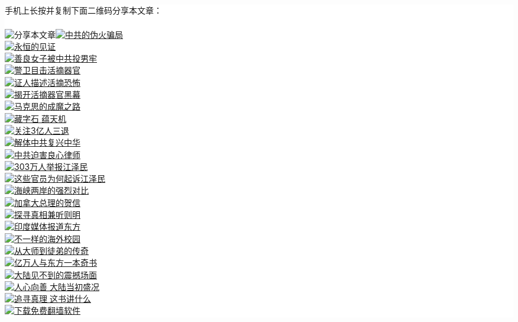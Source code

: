 ####
手机上长按并复制下面二维码分享本文章：<br><br><img src="http://www.hehaibao.com/qr/index.php?m=1&e=L&p=10&t=&d=https://github.com/woywz155/djy/blob/master/gb/15/12/10/n4592799.md%231" title="分享本文章"></td><td VALIGN=TOP><a href="https://github.com/woywz155/djy/blob/master/gb/16/1/21/n4622075.md?dfh#1" target="_blank"><img src="https://raw.githubusercontent.com/woywz155/djy/master/gb/300/wei-f1.jpg" title="中共的伪火骗局"  alt="中共的伪火骗局"></a><br><a href="https://github.com/woywz155/yh/blob/master/README.md?dfh#1" target="_blank"><img src="https://raw.githubusercontent.com/woywz155/djy/master/gb/300/yong-h.jpg" title="永恒的见证"  alt="永恒的见证"></a><br><a href="https://github.com/woywz155/djy/blob/master/gb/13/9/29/n3974789.md?dfh#1" target="_blank"><img src="https://raw.githubusercontent.com/woywz155/djy/master/gb/300/shang-lnz.jpg" title="善良女子被中共投男牢"  alt="善良女子被中共投男牢"></a><br><a href="https://github.com/woywz155/djy/blob/master/gb/16/3/16/n4663449.md?dfh#1" target="_blank"><img src="https://raw.githubusercontent.com/woywz155/djy/master/gb/300/huo-z3.jpg" title="警卫目击活摘器官"  alt="警卫目击活摘器官"></a><br><a href="https://github.com/woywz155/djy/blob/master/gb/16/8/7/n8177641.md?dfh#1" target="_blank"><img src="https://raw.githubusercontent.com/woywz155/djy/master/gb/300/huo-z4.jpg" title="证人描述活摘恐怖"  alt="证人描述活摘恐怖"></a><br><a href="https://github.com/woywz155/djy/blob/master/gb/10/4/19/n2881569.md?dfh#1" target="_blank"><img src="https://raw.githubusercontent.com/woywz155/djy/master/gb/300/huo-z1.jpg" title="揭开活摘器官黑幕"  alt="揭开活摘器官黑幕"></a><br><a href="https://github.com/woywz155/djy/blob/master/gb/10/11/7/n3077476.md?dfh#1" target="_blank"><img src="https://raw.githubusercontent.com/woywz155/djy/master/gb/300/ma-ks.jpg" title="马克思的成魔之路"  alt="马克思的成魔之路"></a><br><a href="https://github.com/woywz155/djy/blob/master/gb/14/6/9/n4173977.md?dfh#1" target="_blank"><img src="https://raw.githubusercontent.com/woywz155/djy/master/gb/300/chang-zs.jpg" title="藏字石 蕴天机"  alt="藏字石 蕴天机"></a><br><a href="https://github.com/woywz155/djy/blob/master/gb/18/5/10/n10381511.md?dfh#1" target="_blank"><img src="https://raw.githubusercontent.com/woywz155/djy/master/gb/300/st1.jpg" title="关注3亿人三退"  alt="关注3亿人三退"></a><br><a href="https://github.com/woywz155/djy/blob/master/gb/18/3/21/n10237682.md?dfh#1" target="_blank"><img src="https://raw.githubusercontent.com/woywz155/djy/master/gb/300/jie-t.jpg" title="解体中共复兴中华"  alt="解体中共复兴中华"></a><br><a href="https://github.com/woywz155/djy/blob/master/gb/9/2/9/n2422991.md?dfh#1" target="_blank"><img src="https://raw.githubusercontent.com/woywz155/djy/master/gb/300/gao-zs.jpg" title="中共迫害良心律师"  alt="中共迫害良心律师"></a><br><a href="https://github.com/woywz155/djy/blob/master/gb/18/12/9/n10900044.md?dfh#1" target="_blank"><img src="https://raw.githubusercontent.com/woywz155/djy/master/gb/300/sj1.jpg" title="303万人举报江泽民"  alt="303万人举报江泽民"></a><br><a href="https://github.com/woywz155/djy/blob/master/gb/18/8/28/n10672014.md?dfh#1" target="_blank"><img src="https://raw.githubusercontent.com/woywz155/djy/master/gb/300/sj2.jpg" title="这些官员为何起诉江泽民"  alt="这些官员为何起诉江泽民"></a><br><a href="https://github.com/woywz155/djy/blob/master/gb/8/12/18/n2367165.md?dfh#1" target="_blank"><img src="https://raw.githubusercontent.com/woywz155/djy/master/gb/300/liangan.jpg" title="海峡两岸的强烈对比"  alt="海峡两岸的强烈对比"></a><br><a href="https://github.com/woywz155/djy/blob/master/gb/15/5/5/n4427238.md?dfh#1" target="_blank"><img src="https://raw.githubusercontent.com/woywz155/djy/master/gb/300/jia-ndzl.jpg" title="加拿大总理的贺信"  alt="加拿大总理的贺信"></a><br><a href="https://github.com/woywz155/djy/blob/master/gb/11/6/17/n3289382.md?dfh#1" target="_blank">
<img src="https://raw.githubusercontent.com/woywz155/djy/master/gb/300/xiao-wd.jpg" title="探寻真相兼听则明"  alt="探寻真相兼听则明"></a><br><a href="https://github.com/woywz155/djy/blob/master/gb/18/10/27/n10812623.md?dfh#1" target="_blank"><img src="https://raw.githubusercontent.com/woywz155/djy/master/gb/300/yindu.jpg" title="印度媒体报道东方"  alt="印度媒体报道东方"></a><br><a href="https://github.com/woywz155/djy/blob/master/gb/18/6/9/n10469652.md?dfh#1" target="_blank"><img src="https://raw.githubusercontent.com/woywz155/djy/master/gb/300/xie-j.jpg" title="不一样的海外校园"  alt="不一样的海外校园"></a><br><a href="https://github.com/woywz155/djy/blob/master/gb/7/4/5/n1669415.md?dfh#1" target="_blank"><img src="https://raw.githubusercontent.com/woywz155/djy/master/gb/300/li-up.jpg" title="从大师到徒弟的传奇"  alt="从大师到徒弟的传奇"></a><br><a href="https://github.com/woywz155/djy/blob/master/gb/17/5/26/n9191512.md?dfh#1" target="_blank"><img src="https://raw.githubusercontent.com/woywz155/djy/master/gb/300/zfl2.jpg" title="亿万人与东方一本奇书"  alt="亿万人与东方一本奇书"></a><br><a href="https://github.com/woywz155/djy/blob/master/gb/13/11/27/n4020290.md?dfh#1" target="_blank"><img src="https://raw.githubusercontent.com/woywz155/djy/master/gb/300/zhen-h.jpg" title="大陆见不到的震撼场面"  alt="大陆见不到的震撼场面"></a><br><a href="https://github.com/woywz155/djy/blob/master/gb/15/7/17/n4482910.md?dfh#1" target="_blank"><img src="https://raw.githubusercontent.com/woywz155/djy/master/gb/300/dalu-sk.jpg" title="人心向善 大陆当初盛况"  alt="人心向善 大陆当初盛况"></a><br><a href="https://github.com/woywz155/djy/blob/master/gb/9/10/15/n2689419.md?dfh#1" target="_blank"><img src="https://raw.githubusercontent.com/woywz155/djy/master/gb/300/zfl1.jpg" title="追寻真理 这书讲什么"  alt="追寻真理 这书讲什么"></a><br><a href="https://github.com/woywz155/www/blob/master/README.md?dfh#1" target="_blank"><img src="https://raw.githubusercontent.com/woywz155/djy/master/gb/300/fq1.jpg" title="下载免费翻墙软件"  alt="下载免费翻墙软件"></a><br></td></tr></table>

